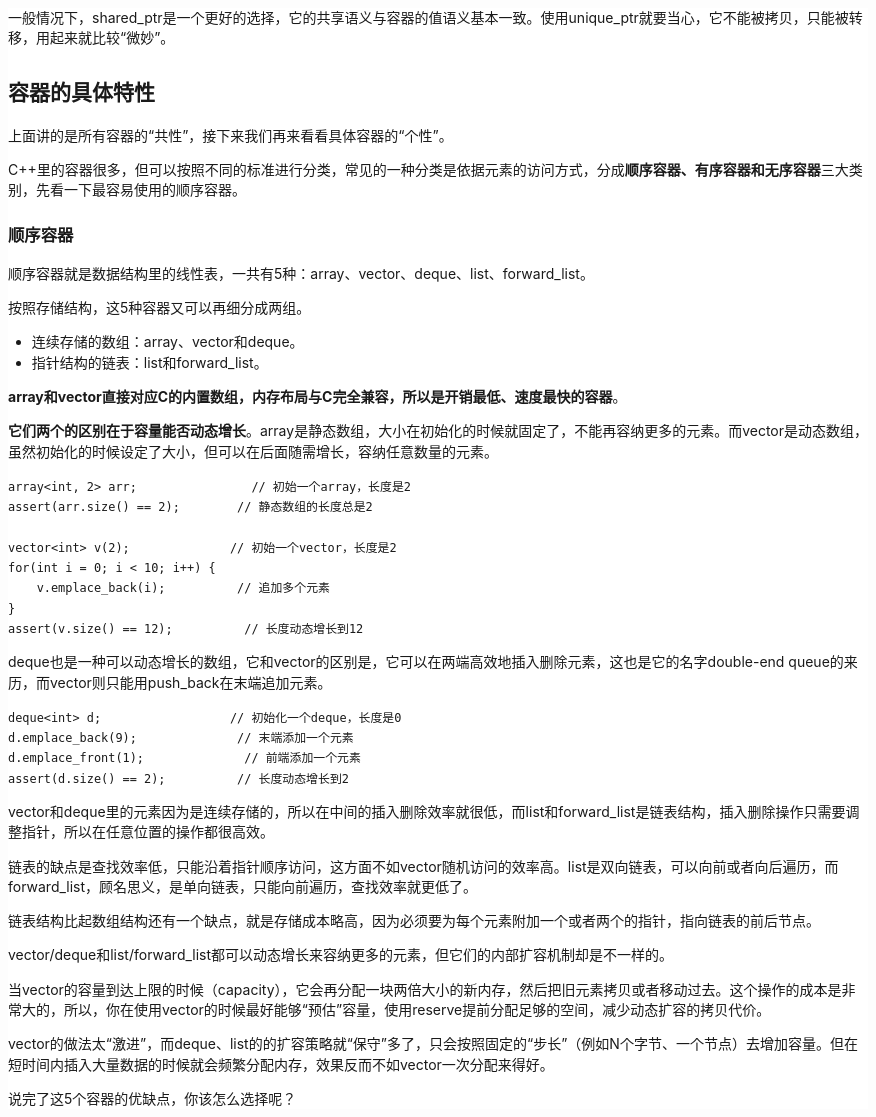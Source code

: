 一般情况下，shared\_ptr是一个更好的选择，它的共享语义与容器的值语义基本一致。使用unique\_ptr就要当心，它不能被拷贝，只能被转移，用起来就比较“微妙”。

## 容器的具体特性

上面讲的是所有容器的“共性”，接下来我们再来看看具体容器的“个性”。

C++里的容器很多，但可以按照不同的标准进行分类，常见的一种分类是依据元素的访问方式，分成**顺序容器、有序容器和无序容器**三大类别，先看一下最容易使用的顺序容器。

### 顺序容器

顺序容器就是数据结构里的线性表，一共有5种：array、vector、deque、list、forward\_list。

按照存储结构，这5种容器又可以再细分成两组。

- 连续存储的数组：array、vector和deque。
- 指针结构的链表：list和forward\_list。

**array和vector直接对应C的内置数组，内存布局与C完全兼容，所以是开销最低、速度最快的容器**。

**它们两个的区别在于容量能否动态增长**。array是静态数组，大小在初始化的时候就固定了，不能再容纳更多的元素。而vector是动态数组，虽然初始化的时候设定了大小，但可以在后面随需增长，容纳任意数量的元素。

```
array<int, 2> arr;                // 初始一个array，长度是2
assert(arr.size() == 2);        // 静态数组的长度总是2

vector<int> v(2);              // 初始一个vector，长度是2
for(int i = 0; i < 10; i++) {
    v.emplace_back(i);          // 追加多个元素
}
assert(v.size() == 12);          // 长度动态增长到12
```

deque也是一种可以动态增长的数组，它和vector的区别是，它可以在两端高效地插入删除元素，这也是它的名字double-end queue的来历，而vector则只能用push\_back在末端追加元素。

```
deque<int> d;                  // 初始化一个deque，长度是0
d.emplace_back(9);              // 末端添加一个元素
d.emplace_front(1);              // 前端添加一个元素
assert(d.size() == 2);          // 长度动态增长到2
```

vector和deque里的元素因为是连续存储的，所以在中间的插入删除效率就很低，而list和forward\_list是链表结构，插入删除操作只需要调整指针，所以在任意位置的操作都很高效。

链表的缺点是查找效率低，只能沿着指针顺序访问，这方面不如vector随机访问的效率高。list是双向链表，可以向前或者向后遍历，而forward\_list，顾名思义，是单向链表，只能向前遍历，查找效率就更低了。

链表结构比起数组结构还有一个缺点，就是存储成本略高，因为必须要为每个元素附加一个或者两个的指针，指向链表的前后节点。

vector/deque和list/forward\_list都可以动态增长来容纳更多的元素，但它们的内部扩容机制却是不一样的。

当vector的容量到达上限的时候（capacity），它会再分配一块两倍大小的新内存，然后把旧元素拷贝或者移动过去。这个操作的成本是非常大的，所以，你在使用vector的时候最好能够“预估”容量，使用reserve提前分配足够的空间，减少动态扩容的拷贝代价。

vector的做法太“激进”，而deque、list的的扩容策略就“保守”多了，只会按照固定的“步长”（例如N个字节、一个节点）去增加容量。但在短时间内插入大量数据的时候就会频繁分配内存，效果反而不如vector一次分配来得好。

说完了这5个容器的优缺点，你该怎么选择呢？
